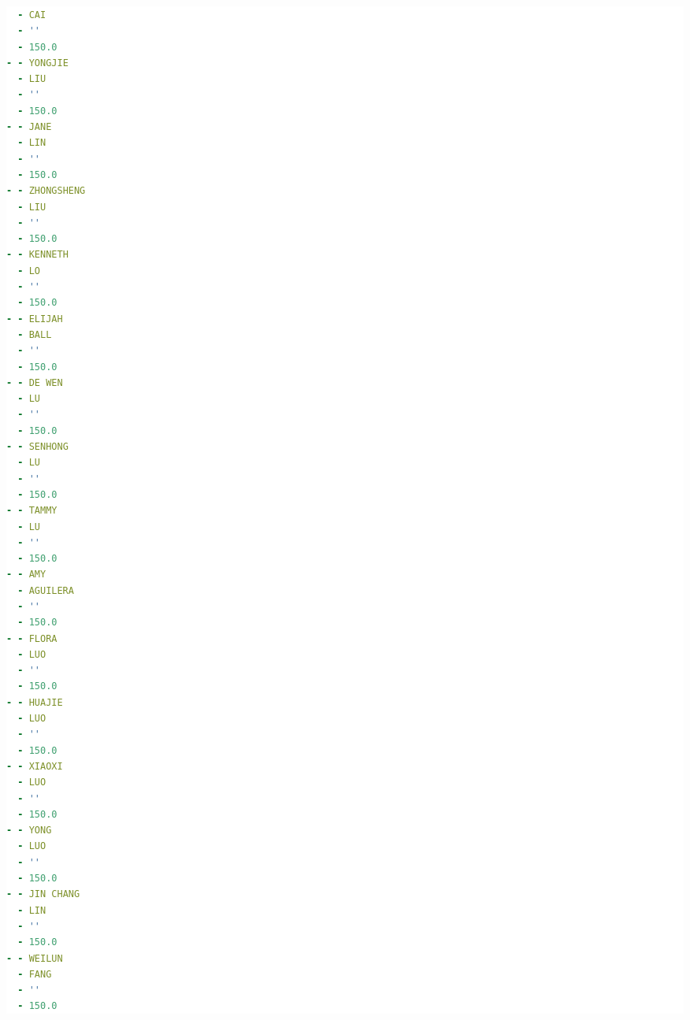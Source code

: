 ```yaml
  - CAI
  - ''
  - 150.0
- - YONGJIE
  - LIU
  - ''
  - 150.0
- - JANE
  - LIN
  - ''
  - 150.0
- - ZHONGSHENG
  - LIU
  - ''
  - 150.0
- - KENNETH
  - LO
  - ''
  - 150.0
- - ELIJAH
  - BALL
  - ''
  - 150.0
- - DE WEN
  - LU
  - ''
  - 150.0
- - SENHONG
  - LU
  - ''
  - 150.0
- - TAMMY
  - LU
  - ''
  - 150.0
- - AMY
  - AGUILERA
  - ''
  - 150.0
- - FLORA
  - LUO
  - ''
  - 150.0
- - HUAJIE
  - LUO
  - ''
  - 150.0
- - XIAOXI
  - LUO
  - ''
  - 150.0
- - YONG
  - LUO
  - ''
  - 150.0
- - JIN CHANG
  - LIN
  - ''
  - 150.0
- - WEILUN
  - FANG
  - ''
  - 150.0
```